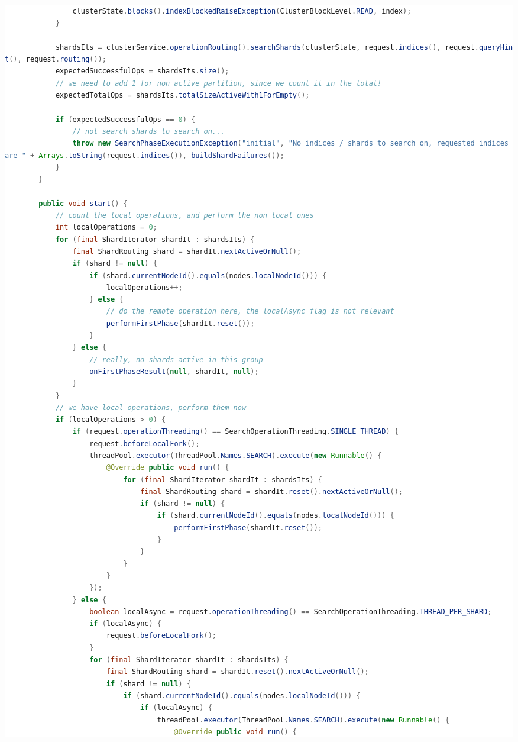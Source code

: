 ```java
                clusterState.blocks().indexBlockedRaiseException(ClusterBlockLevel.READ, index);
            }

            shardsIts = clusterService.operationRouting().searchShards(clusterState, request.indices(), request.queryHint(), request.routing());
            expectedSuccessfulOps = shardsIts.size();
            // we need to add 1 for non active partition, since we count it in the total!
            expectedTotalOps = shardsIts.totalSizeActiveWith1ForEmpty();

            if (expectedSuccessfulOps == 0) {
                // not search shards to search on...
                throw new SearchPhaseExecutionException("initial", "No indices / shards to search on, requested indices are " + Arrays.toString(request.indices()), buildShardFailures());
            }
        }

        public void start() {
            // count the local operations, and perform the non local ones
            int localOperations = 0;
            for (final ShardIterator shardIt : shardsIts) {
                final ShardRouting shard = shardIt.nextActiveOrNull();
                if (shard != null) {
                    if (shard.currentNodeId().equals(nodes.localNodeId())) {
                        localOperations++;
                    } else {
                        // do the remote operation here, the localAsync flag is not relevant
                        performFirstPhase(shardIt.reset());
                    }
                } else {
                    // really, no shards active in this group
                    onFirstPhaseResult(null, shardIt, null);
                }
            }
            // we have local operations, perform them now
            if (localOperations > 0) {
                if (request.operationThreading() == SearchOperationThreading.SINGLE_THREAD) {
                    request.beforeLocalFork();
                    threadPool.executor(ThreadPool.Names.SEARCH).execute(new Runnable() {
                        @Override public void run() {
                            for (final ShardIterator shardIt : shardsIts) {
                                final ShardRouting shard = shardIt.reset().nextActiveOrNull();
                                if (shard != null) {
                                    if (shard.currentNodeId().equals(nodes.localNodeId())) {
                                        performFirstPhase(shardIt.reset());
                                    }
                                }
                            }
                        }
                    });
                } else {
                    boolean localAsync = request.operationThreading() == SearchOperationThreading.THREAD_PER_SHARD;
                    if (localAsync) {
                        request.beforeLocalFork();
                    }
                    for (final ShardIterator shardIt : shardsIts) {
                        final ShardRouting shard = shardIt.reset().nextActiveOrNull();
                        if (shard != null) {
                            if (shard.currentNodeId().equals(nodes.localNodeId())) {
                                if (localAsync) {
                                    threadPool.executor(ThreadPool.Names.SEARCH).execute(new Runnable() {
                                        @Override public void run() {
```